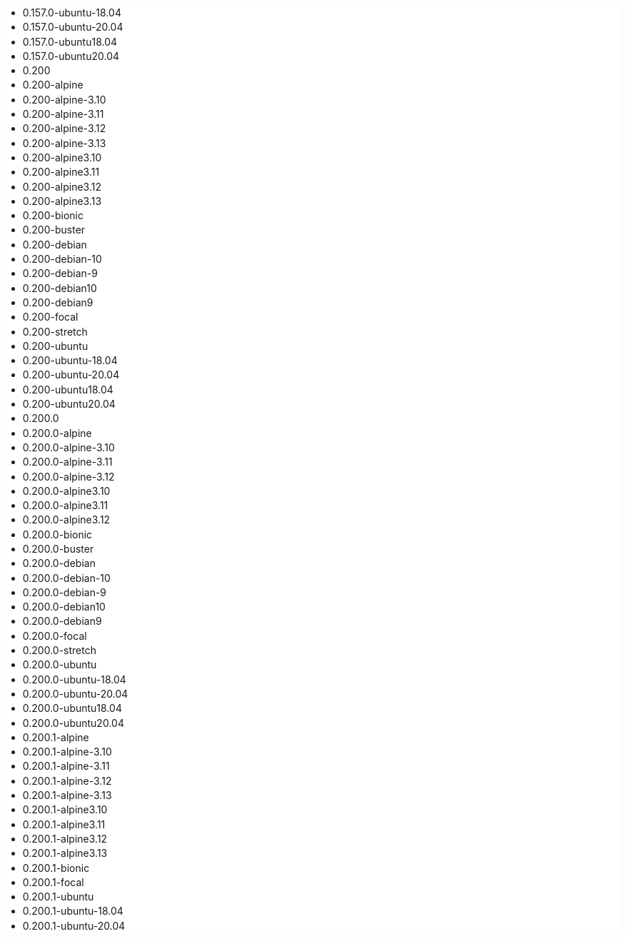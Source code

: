 - 0.157.0-ubuntu-18.04
- 0.157.0-ubuntu-20.04
- 0.157.0-ubuntu18.04
- 0.157.0-ubuntu20.04
- 0.200
- 0.200-alpine
- 0.200-alpine-3.10
- 0.200-alpine-3.11
- 0.200-alpine-3.12
- 0.200-alpine-3.13
- 0.200-alpine3.10
- 0.200-alpine3.11
- 0.200-alpine3.12
- 0.200-alpine3.13
- 0.200-bionic
- 0.200-buster
- 0.200-debian
- 0.200-debian-10
- 0.200-debian-9
- 0.200-debian10
- 0.200-debian9
- 0.200-focal
- 0.200-stretch
- 0.200-ubuntu
- 0.200-ubuntu-18.04
- 0.200-ubuntu-20.04
- 0.200-ubuntu18.04
- 0.200-ubuntu20.04
- 0.200.0
- 0.200.0-alpine
- 0.200.0-alpine-3.10
- 0.200.0-alpine-3.11
- 0.200.0-alpine-3.12
- 0.200.0-alpine3.10
- 0.200.0-alpine3.11
- 0.200.0-alpine3.12
- 0.200.0-bionic
- 0.200.0-buster
- 0.200.0-debian
- 0.200.0-debian-10
- 0.200.0-debian-9
- 0.200.0-debian10
- 0.200.0-debian9
- 0.200.0-focal
- 0.200.0-stretch
- 0.200.0-ubuntu
- 0.200.0-ubuntu-18.04
- 0.200.0-ubuntu-20.04
- 0.200.0-ubuntu18.04
- 0.200.0-ubuntu20.04
- 0.200.1-alpine
- 0.200.1-alpine-3.10
- 0.200.1-alpine-3.11
- 0.200.1-alpine-3.12
- 0.200.1-alpine-3.13
- 0.200.1-alpine3.10
- 0.200.1-alpine3.11
- 0.200.1-alpine3.12
- 0.200.1-alpine3.13
- 0.200.1-bionic
- 0.200.1-focal
- 0.200.1-ubuntu
- 0.200.1-ubuntu-18.04
- 0.200.1-ubuntu-20.04
